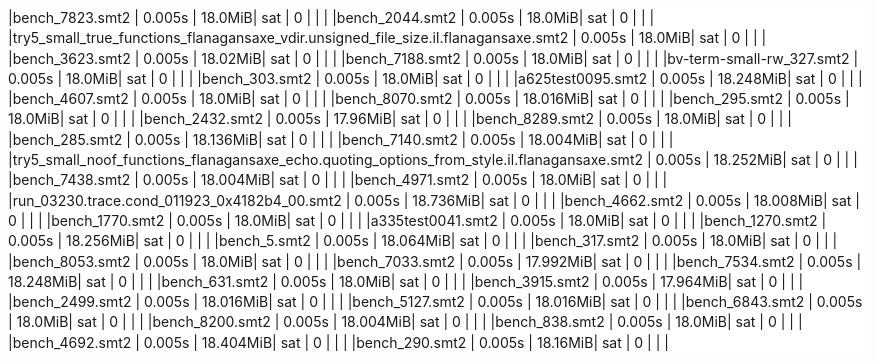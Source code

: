 |bench_7823.smt2                                              |    0.005s | 18.0MiB| sat | 0 |  |  |
|bench_2044.smt2                                              |    0.005s | 18.0MiB| sat | 0 |  |  |
|try5_small_true_functions_flanagansaxe_vdir.unsigned_file_size.il.flanagansaxe.smt2 |    0.005s | 18.0MiB| sat | 0 |  |  |
|bench_3623.smt2                                              |    0.005s | 18.02MiB| sat | 0 |  |  |
|bench_7188.smt2                                              |    0.005s | 18.0MiB| sat | 0 |  |  |
|bv-term-small-rw_327.smt2                                    |    0.005s | 18.0MiB| sat | 0 |  |  |
|bench_303.smt2                                               |    0.005s | 18.0MiB| sat | 0 |  |  |
|a625test0095.smt2                                            |    0.005s | 18.248MiB| sat | 0 |  |  |
|bench_4607.smt2                                              |    0.005s | 18.0MiB| sat | 0 |  |  |
|bench_8070.smt2                                              |    0.005s | 18.016MiB| sat | 0 |  |  |
|bench_295.smt2                                               |    0.005s | 18.0MiB| sat | 0 |  |  |
|bench_2432.smt2                                              |    0.005s | 17.96MiB| sat | 0 |  |  |
|bench_8289.smt2                                              |    0.005s | 18.0MiB| sat | 0 |  |  |
|bench_285.smt2                                               |    0.005s | 18.136MiB| sat | 0 |  |  |
|bench_7140.smt2                                              |    0.005s | 18.004MiB| sat | 0 |  |  |
|try5_small_noof_functions_flanagansaxe_echo.quoting_options_from_style.il.flanagansaxe.smt2 |    0.005s | 18.252MiB| sat | 0 |  |  |
|bench_7438.smt2                                              |    0.005s | 18.004MiB| sat | 0 |  |  |
|bench_4971.smt2                                              |    0.005s | 18.0MiB| sat | 0 |  |  |
|run_03230.trace.cond_011923_0x4182b4_00.smt2                 |    0.005s | 18.736MiB| sat | 0 |  |  |
|bench_4662.smt2                                              |    0.005s | 18.008MiB| sat | 0 |  |  |
|bench_1770.smt2                                              |    0.005s | 18.0MiB| sat | 0 |  |  |
|a335test0041.smt2                                            |    0.005s | 18.0MiB| sat | 0 |  |  |
|bench_1270.smt2                                              |    0.005s | 18.256MiB| sat | 0 |  |  |
|bench_5.smt2                                                 |    0.005s | 18.064MiB| sat | 0 |  |  |
|bench_317.smt2                                               |    0.005s | 18.0MiB| sat | 0 |  |  |
|bench_8053.smt2                                              |    0.005s | 18.0MiB| sat | 0 |  |  |
|bench_7033.smt2                                              |    0.005s | 17.992MiB| sat | 0 |  |  |
|bench_7534.smt2                                              |    0.005s | 18.248MiB| sat | 0 |  |  |
|bench_631.smt2                                               |    0.005s | 18.0MiB| sat | 0 |  |  |
|bench_3915.smt2                                              |    0.005s | 17.964MiB| sat | 0 |  |  |
|bench_2499.smt2                                              |    0.005s | 18.016MiB| sat | 0 |  |  |
|bench_5127.smt2                                              |    0.005s | 18.016MiB| sat | 0 |  |  |
|bench_6843.smt2                                              |    0.005s | 18.0MiB| sat | 0 |  |  |
|bench_8200.smt2                                              |    0.005s | 18.004MiB| sat | 0 |  |  |
|bench_838.smt2                                               |    0.005s | 18.0MiB| sat | 0 |  |  |
|bench_4692.smt2                                              |    0.005s | 18.404MiB| sat | 0 |  |  |
|bench_290.smt2                                               |    0.005s | 18.16MiB| sat | 0 |  |  |